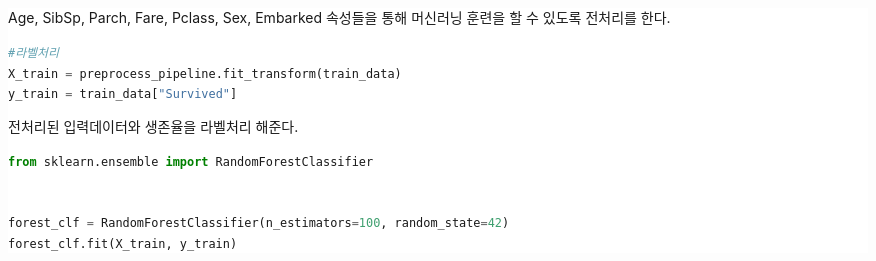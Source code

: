 Age, SibSp, Parch, Fare, Pclass, Sex, Embarked 속성들을 통해 머신러닝 훈련을 할 수 있도록 전처리를 한다.


```python
#라벨처리
X_train = preprocess_pipeline.fit_transform(train_data)
y_train = train_data["Survived"]
```

전처리된 입력데이터와 생존율을 라벨처리 해준다.


```python
from sklearn.ensemble import RandomForestClassifier


forest_clf = RandomForestClassifier(n_estimators=100, random_state=42)
forest_clf.fit(X_train, y_train)
```



